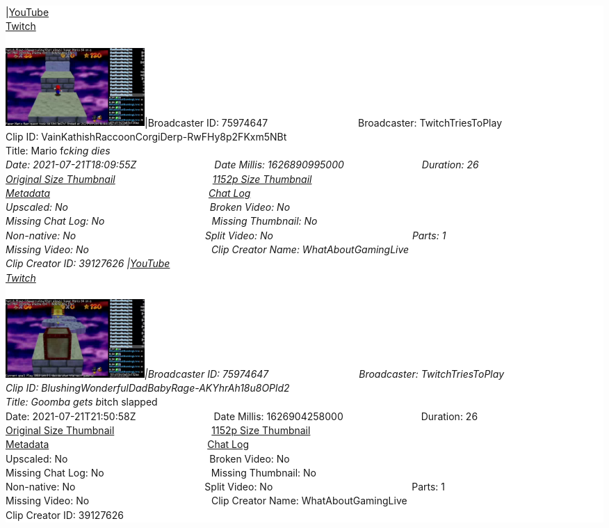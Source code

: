 |[YouTube](https://www.youtube.com/)<br>[Twitch](https://clips.twitch.tv/VainKathishRaccoonCorgiDerp-RwFHy8p2FKxm5NBt)<br><br>[<img src="../../../../../75974647/clips/thumbnails_1152p/2021/7/1626890995000_2021_07_21T18_09_55Z_75974647_VainKathishRaccoonCorgiDerp-RwFHy8p2FKxm5NBt_clips_thumbnails_1152p_42927928189-offset-22212-preview-2048x1152.jpg" width="200">](https://www.youtube.com/)|Broadcaster ID: 75974647          Broadcaster: TwitchTriesToPlay<br>Clip ID: VainKathishRaccoonCorgiDerp-RwFHy8p2FKxm5NBt             <br>Title: Mario f*cking dies<br>Date: 2021-07-21T18:09:55Z        Date Millis: 1626890995000        Duration: 26<br>[Original Size Thumbnail](../../../../../75974647/clips/thumbnails_orig/2021/7/1626890995000_2021_07_21T18_09_55Z_75974647_VainKathishRaccoonCorgiDerp-RwFHy8p2FKxm5NBt_clips_thumbnails_orig_42927928189-offset-22212-preview-0x0.jpg)          [1152p Size Thumbnail](../../../../../75974647/clips/thumbnails_1152p/2021/7/1626890995000_2021_07_21T18_09_55Z_75974647_VainKathishRaccoonCorgiDerp-RwFHy8p2FKxm5NBt_clips_thumbnails_1152p_42927928189-offset-22212-preview-2048x1152.jpg)<br>[Metadata](../../../../../75974647/clips/metadata/2021/7/1626890995000_2021_07_21T18_09_55Z_75974647_VainKathishRaccoonCorgiDerp-RwFHy8p2FKxm5NBt_clip_metadata.json)                 [Chat Log](../../../../../75974647/clips/chatlogs/2021/7/2021-07-21T18_09_55Z_75974647_VainKathishRaccoonCorgiDerp-RwFHy8p2FKxm5NBt_chat.json)<br>Upscaled: No                Broken Video: No<br>Missing Chat Log: No           Missing Thumbnail: No<br>Non-native: No              Split Video: No               Parts: 1<br>Missing Video: No              Clip Creator Name: WhatAboutGamingLive<br>Clip Creator ID: 39127626
|[YouTube](https://www.youtube.com/)<br>[Twitch](https://clips.twitch.tv/BlushingWonderfulDadBabyRage-AKYhrAh18u8OPld2)<br><br>[<img src="../../../../../75974647/clips/thumbnails_1152p/2021/7/1626904258000_2021_07_21T21_50_58Z_75974647_BlushingWonderfulDadBabyRage-AKYhrAh18u8OPld2_clips_thumbnails_1152p_42927928189-offset-35476-preview-2048x1152.jpg" width="200">](https://www.youtube.com/)|Broadcaster ID: 75974647          Broadcaster: TwitchTriesToPlay<br>Clip ID: BlushingWonderfulDadBabyRage-AKYhrAh18u8OPld2             <br>Title: Goomba gets b*itch slapped<br>Date: 2021-07-21T21:50:58Z        Date Millis: 1626904258000        Duration: 26<br>[Original Size Thumbnail](../../../../../75974647/clips/thumbnails_orig/2021/7/1626904258000_2021_07_21T21_50_58Z_75974647_BlushingWonderfulDadBabyRage-AKYhrAh18u8OPld2_clips_thumbnails_orig_42927928189-offset-35476-preview-0x0.jpg)          [1152p Size Thumbnail](../../../../../75974647/clips/thumbnails_1152p/2021/7/1626904258000_2021_07_21T21_50_58Z_75974647_BlushingWonderfulDadBabyRage-AKYhrAh18u8OPld2_clips_thumbnails_1152p_42927928189-offset-35476-preview-2048x1152.jpg)<br>[Metadata](../../../../../75974647/clips/metadata/2021/7/1626904258000_2021_07_21T21_50_58Z_75974647_BlushingWonderfulDadBabyRage-AKYhrAh18u8OPld2_clip_metadata.json)                 [Chat Log](../../../../../75974647/clips/chatlogs/2021/7/2021-07-21T21_50_58Z_75974647_BlushingWonderfulDadBabyRage-AKYhrAh18u8OPld2_chat.json)<br>Upscaled: No                Broken Video: No<br>Missing Chat Log: No           Missing Thumbnail: No<br>Non-native: No              Split Video: No               Parts: 1<br>Missing Video: No              Clip Creator Name: WhatAboutGamingLive<br>Clip Creator ID: 39127626